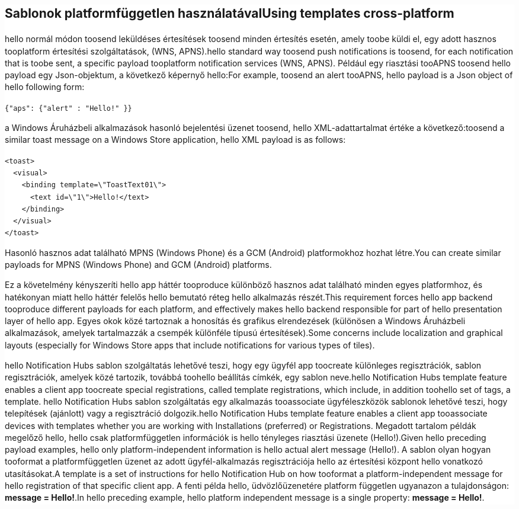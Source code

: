 ## <a name="using-templates-cross-platform"></a><span data-ttu-id="5bb60-112">Sablonok platformfüggetlen használatával</span><span class="sxs-lookup"><span data-stu-id="5bb60-112">Using templates cross-platform</span></span>
<span data-ttu-id="5bb60-113">hello normál módon toosend leküldéses értesítések toosend minden értesítés esetén, amely toobe küldi el, egy adott hasznos tooplatform értesítési szolgáltatások, (WNS, APNS).</span><span class="sxs-lookup"><span data-stu-id="5bb60-113">hello standard way toosend push notifications is toosend, for each notification that is toobe sent, a specific payload tooplatform notification services (WNS, APNS).</span></span> <span data-ttu-id="5bb60-114">Például egy riasztási tooAPNS toosend hello payload egy Json-objektum, a következő képernyő hello:</span><span class="sxs-lookup"><span data-stu-id="5bb60-114">For example, toosend an alert tooAPNS, hello payload is a Json object of hello following form:</span></span>

    {"aps": {"alert" : "Hello!" }}

<span data-ttu-id="5bb60-115">a Windows Áruházbeli alkalmazások hasonló bejelentési üzenet toosend, hello XML-adattartalmat értéke a következő:</span><span class="sxs-lookup"><span data-stu-id="5bb60-115">toosend a similar toast message on a Windows Store application, hello XML payload is as follows:</span></span>

    <toast>
      <visual>
        <binding template=\"ToastText01\">
          <text id=\"1\">Hello!</text>
        </binding>
      </visual>
    </toast>

<span data-ttu-id="5bb60-116">Hasonló hasznos adat található MPNS (Windows Phone) és a GCM (Android) platformokhoz hozhat létre.</span><span class="sxs-lookup"><span data-stu-id="5bb60-116">You can create similar payloads for MPNS (Windows Phone) and GCM (Android) platforms.</span></span>

<span data-ttu-id="5bb60-117">Ez a követelmény kényszeríti hello app háttér tooproduce különböző hasznos adat található minden egyes platformhoz, és hatékonyan miatt hello háttér felelős hello bemutató réteg hello alkalmazás részét.</span><span class="sxs-lookup"><span data-stu-id="5bb60-117">This requirement forces hello app backend tooproduce different payloads for each platform, and effectively makes hello backend responsible for part of hello presentation layer of hello app.</span></span> <span data-ttu-id="5bb60-118">Egyes okok közé tartoznak a honosítás és grafikus elrendezések (különösen a Windows Áruházbeli alkalmazások, amelyek tartalmazzák a csempék különféle típusú értesítések).</span><span class="sxs-lookup"><span data-stu-id="5bb60-118">Some concerns include localization and graphical layouts (especially for Windows Store apps that include notifications for various types of tiles).</span></span>

<span data-ttu-id="5bb60-119">hello Notification Hubs sablon szolgáltatás lehetővé teszi, hogy egy ügyfél app toocreate különleges regisztrációk, sablon regisztrációk, amelyek közé tartozik, továbbá toohello beállítás címkék, egy sablon neve.</span><span class="sxs-lookup"><span data-stu-id="5bb60-119">hello Notification Hubs template feature enables a client app toocreate special registrations, called template registrations, which include, in addition toohello set of tags, a template.</span></span> <span data-ttu-id="5bb60-120">hello Notification Hubs sablon szolgáltatás egy alkalmazás tooassociate ügyféleszközök sablonok lehetővé teszi, hogy telepítések (ajánlott) vagy a regisztráció dolgozik.</span><span class="sxs-lookup"><span data-stu-id="5bb60-120">hello Notification Hubs template feature enables a client app tooassociate devices with templates whether you are working with Installations (preferred) or Registrations.</span></span> <span data-ttu-id="5bb60-121">Megadott tartalom példák megelőző hello, hello csak platformfüggetlen információk is hello tényleges riasztási üzenete (Hello!).</span><span class="sxs-lookup"><span data-stu-id="5bb60-121">Given hello preceding payload examples, hello only platform-independent information is hello actual alert message (Hello!).</span></span> <span data-ttu-id="5bb60-122">A sablon olyan hogyan tooformat a platformfüggetlen üzenet az adott ügyfél-alkalmazás regisztrációja hello az értesítési központ hello vonatkozó utasításokat.</span><span class="sxs-lookup"><span data-stu-id="5bb60-122">A template is a set of instructions for hello Notification Hub on how tooformat a platform-independent message for hello registration of that specific client app.</span></span> <span data-ttu-id="5bb60-123">A fenti példa hello, üdvözlőüzenetére platform független ugyanazon a tulajdonságon: **message = Hello!**.</span><span class="sxs-lookup"><span data-stu-id="5bb60-123">In hello preceding example, hello platform independent message is a single property: **message = Hello!**.</span></span>
